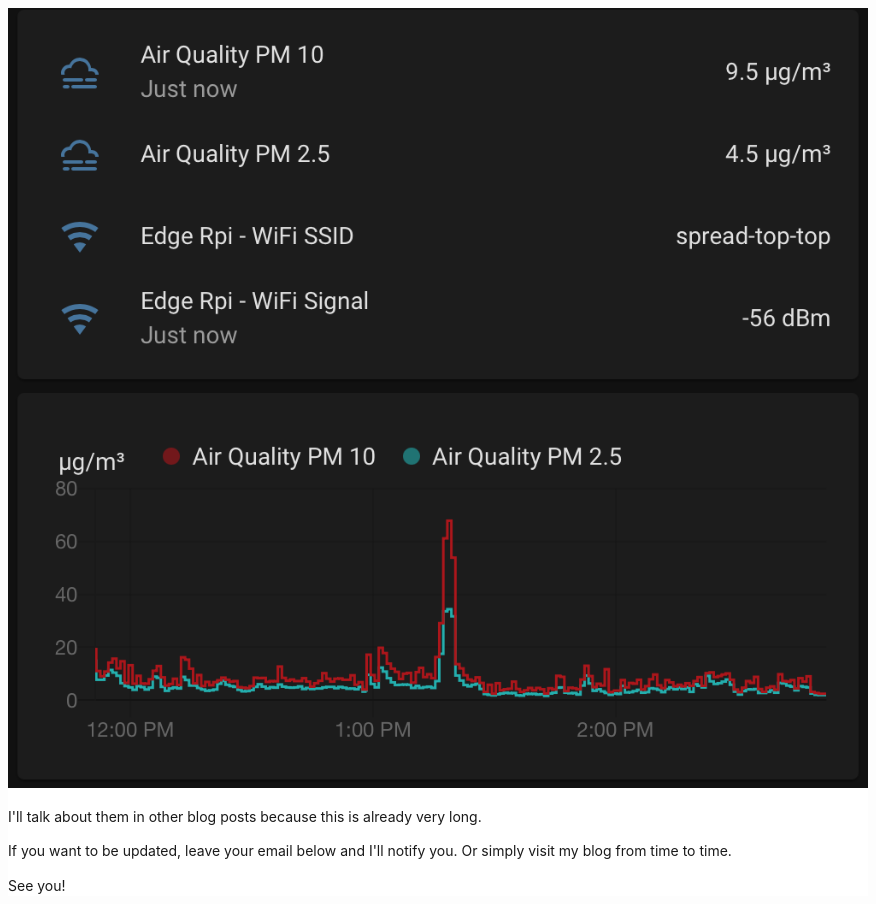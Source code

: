 ![Grafana](img/air-quality-rpi/home-assistant-air-wifi.png)

I'll talk about them in other blog posts because this is already very long.

If you want to be updated, leave your email below and I'll notify you. Or simply visit my blog from time to time.

See you!
